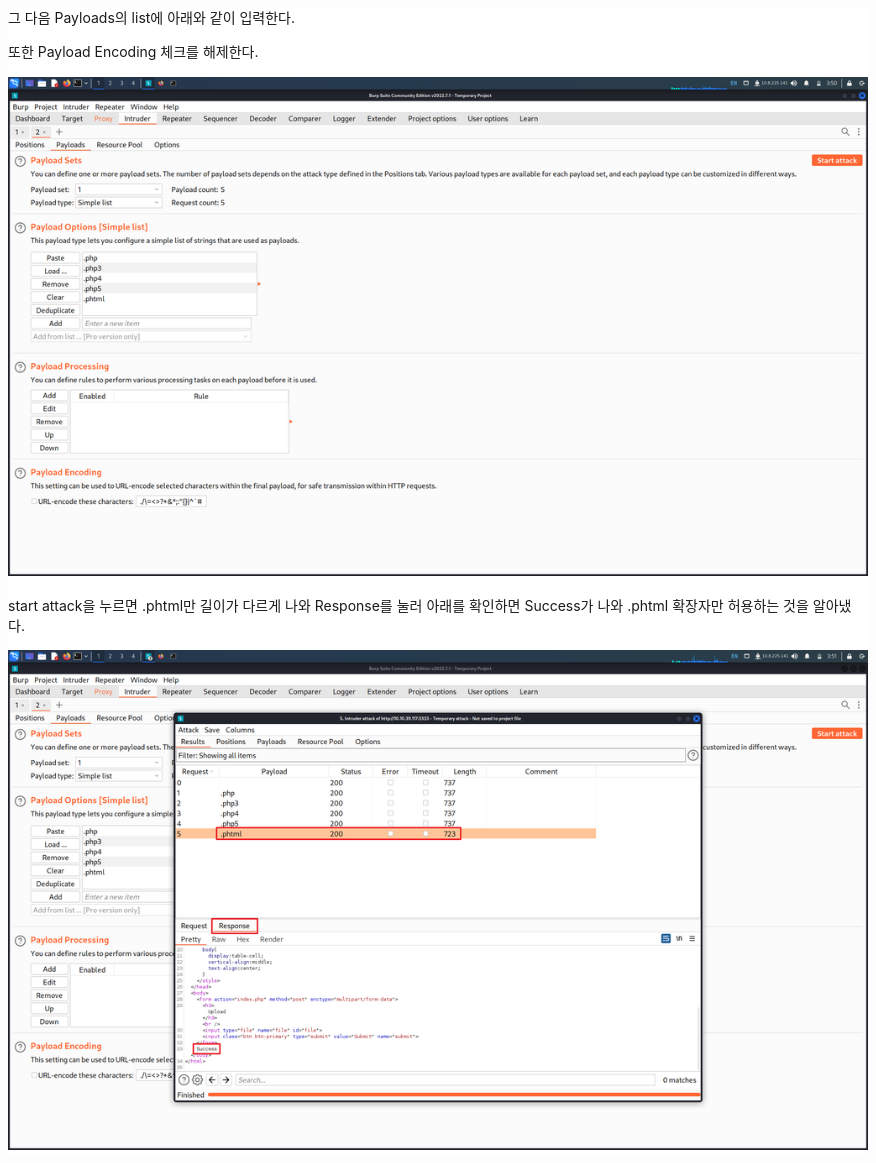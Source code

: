 그 다음 Payloads의 list에 아래와 같이 입력한다.

또한 Payload Encoding 체크를 해제한다.

![list](https://github.com/jasperkim425/Walkthrough/blob/main/TryHackMe/Vulnversity/image/list.png)

start attack을 누르면 .phtml만 길이가 다르게 나와 Response를 눌러 아래를 확인하면 Success가 나와 .phtml 확장자만 허용하는 것을 알아냈다.

![phtml](https://github.com/jasperkim425/Walkthrough/blob/main/TryHackMe/Vulnversity/image/phtml.png)
